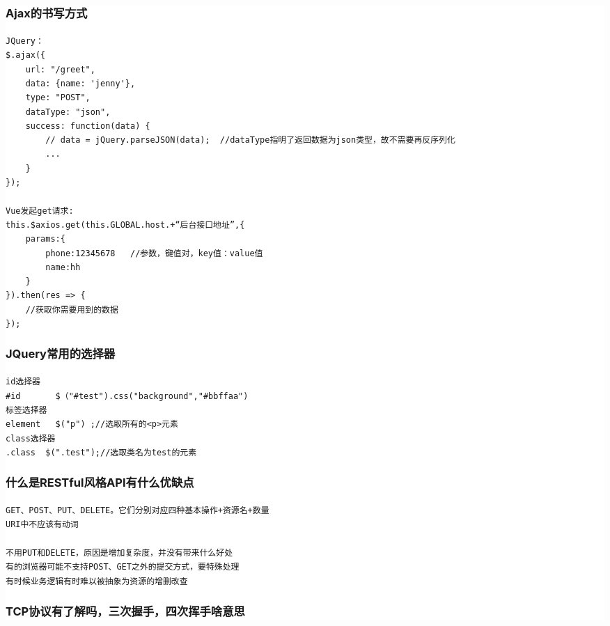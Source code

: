 ### Ajax的书写方式

```
JQuery：
$.ajax({
    url: "/greet",
    data: {name: 'jenny'},
    type: "POST",
    dataType: "json",
    success: function(data) {
        // data = jQuery.parseJSON(data);  //dataType指明了返回数据为json类型，故不需要再反序列化
        ...
    }
});

Vue发起get请求:
this.$axios.get(this.GLOBAL.host.+“后台接口地址”,{
    params:{            
        phone:12345678   //参数，键值对，key值：value值
        name:hh
    }
}).then(res => {
    //获取你需要用到的数据
});
```

### JQuery常用的选择器

```
id选择器
#id       $（"#test").css("background","#bbffaa")
标签选择器
element   $("p") ;//选取所有的<p>元素
class选择器
.class  $(".test");//选取类名为test的元素
```

### 什么是RESTful风格API有什么优缺点

```
GET、POST、PUT、DELETE。它们分别对应四种基本操作+资源名+数量
URI中不应该有动词

不用PUT和DELETE，原因是增加复杂度，并没有带来什么好处
有的浏览器可能不支持POST、GET之外的提交方式，要特殊处理
有时候业务逻辑有时难以被抽象为资源的增删改查
```

### TCP协议有了解吗，三次握手，四次挥手啥意思

```

```
